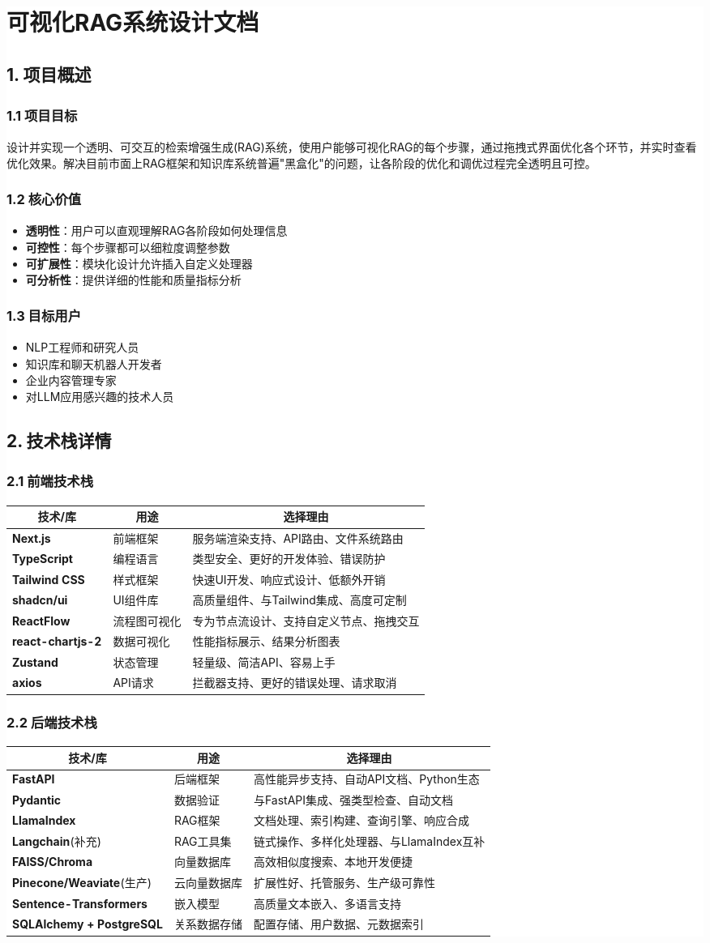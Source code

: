# 可视化RAG系统设计文档

## 1. 项目概述

### 1.1 项目目标

设计并实现一个透明、可交互的检索增强生成(RAG)系统，使用户能够可视化RAG的每个步骤，通过拖拽式界面优化各个环节，并实时查看优化效果。解决目前市面上RAG框架和知识库系统普遍"黑盒化"的问题，让各阶段的优化和调优过程完全透明且可控。

### 1.2 核心价值

- **透明性**：用户可以直观理解RAG各阶段如何处理信息
- **可控性**：每个步骤都可以细粒度调整参数
- **可扩展性**：模块化设计允许插入自定义处理器
- **可分析性**：提供详细的性能和质量指标分析

### 1.3 目标用户

- NLP工程师和研究人员
- 知识库和聊天机器人开发者
- 企业内容管理专家
- 对LLM应用感兴趣的技术人员

## 2. 技术栈详情

### 2.1 前端技术栈

| 技术/库 | 用途 | 选择理由 |
|--------|------|---------|
| **Next.js** | 前端框架 | 服务端渲染支持、API路由、文件系统路由 |
| **TypeScript** | 编程语言 | 类型安全、更好的开发体验、错误防护 |
| **Tailwind CSS** | 样式框架 | 快速UI开发、响应式设计、低额外开销 |
| **shadcn/ui** | UI组件库 | 高质量组件、与Tailwind集成、高度可定制 |
| **ReactFlow** | 流程图可视化 | 专为节点流设计、支持自定义节点、拖拽交互 |
| **react-chartjs-2** | 数据可视化 | 性能指标展示、结果分析图表 |
| **Zustand** | 状态管理 | 轻量级、简洁API、容易上手 |
| **axios** | API请求 | 拦截器支持、更好的错误处理、请求取消 |

### 2.2 后端技术栈

| 技术/库 | 用途 | 选择理由 |
|--------|------|---------|
| **FastAPI** | 后端框架 | 高性能异步支持、自动API文档、Python生态 |
| **Pydantic** | 数据验证 | 与FastAPI集成、强类型检查、自动文档 |
| **LlamaIndex** | RAG框架 | 文档处理、索引构建、查询引擎、响应合成 |
| **Langchain**(补充) | RAG工具集 | 链式操作、多样化处理器、与LlamaIndex互补 |
| **FAISS/Chroma** | 向量数据库 | 高效相似度搜索、本地开发便捷 |
| **Pinecone/Weaviate**(生产) | 云向量数据库 | 扩展性好、托管服务、生产级可靠性 |
| **Sentence-Transformers** | 嵌入模型 | 高质量文本嵌入、多语言支持 |
| **SQLAlchemy + PostgreSQL** | 关系数据存储 | 配置存储、用户数据、元数据索引 |